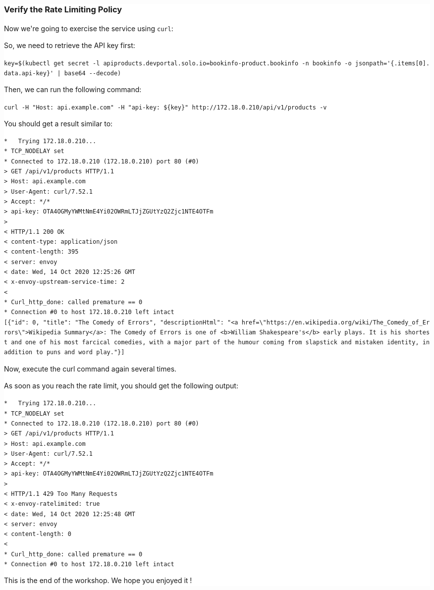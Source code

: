 ### Verify the Rate Limiting Policy

Now we're going to exercise the service using `curl`:

So, we need to retrieve the API key first:

```
key=$(kubectl get secret -l apiproducts.devportal.solo.io=bookinfo-product.bookinfo -n bookinfo -o jsonpath='{.items[0].data.api-key}' | base64 --decode)
```

Then, we can run the following command:

```
curl -H "Host: api.example.com" -H "api-key: ${key}" http://172.18.0.210/api/v1/products -v
```

You should get a result similar to:

```
*   Trying 172.18.0.210...
* TCP_NODELAY set
* Connected to 172.18.0.210 (172.18.0.210) port 80 (#0)
> GET /api/v1/products HTTP/1.1
> Host: api.example.com
> User-Agent: curl/7.52.1
> Accept: */*
> api-key: OTA4OGMyYWMtNmE4Yi02OWRmLTJjZGUtYzQ2Zjc1NTE4OTFm
> 
< HTTP/1.1 200 OK
< content-type: application/json
< content-length: 395
< server: envoy
< date: Wed, 14 Oct 2020 12:25:26 GMT
< x-envoy-upstream-service-time: 2
< 
* Curl_http_done: called premature == 0
* Connection #0 to host 172.18.0.210 left intact
[{"id": 0, "title": "The Comedy of Errors", "descriptionHtml": "<a href=\"https://en.wikipedia.org/wiki/The_Comedy_of_Errors\">Wikipedia Summary</a>: The Comedy of Errors is one of <b>William Shakespeare's</b> early plays. It is his shortest and one of his most farcical comedies, with a major part of the humour coming from slapstick and mistaken identity, in addition to puns and word play."}]
```

Now, execute the curl command again several times.

As soon as you reach the rate limit, you should get the following output:

```
*   Trying 172.18.0.210...
* TCP_NODELAY set
* Connected to 172.18.0.210 (172.18.0.210) port 80 (#0)
> GET /api/v1/products HTTP/1.1
> Host: api.example.com
> User-Agent: curl/7.52.1
> Accept: */*
> api-key: OTA4OGMyYWMtNmE4Yi02OWRmLTJjZGUtYzQ2Zjc1NTE4OTFm
> 
< HTTP/1.1 429 Too Many Requests
< x-envoy-ratelimited: true
< date: Wed, 14 Oct 2020 12:25:48 GMT
< server: envoy
< content-length: 0
< 
* Curl_http_done: called premature == 0
* Connection #0 to host 172.18.0.210 left intact
```

This is the end of the workshop. We hope you enjoyed it !